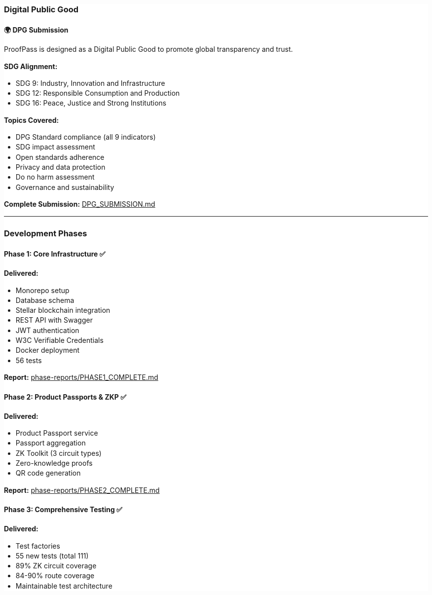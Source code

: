 
### Digital Public Good

#### 🌍 DPG Submission

ProofPass is designed as a Digital Public Good to promote global transparency and trust.

**SDG Alignment:**
- SDG 9: Industry, Innovation and Infrastructure
- SDG 12: Responsible Consumption and Production
- SDG 16: Peace, Justice and Strong Institutions

**Topics Covered:**
- DPG Standard compliance (all 9 indicators)
- SDG impact assessment
- Open standards adherence
- Privacy and data protection
- Do no harm assessment
- Governance and sustainability

**Complete Submission:** [DPG_SUBMISSION.md](DPG_SUBMISSION.md)

---

### Development Phases

#### Phase 1: Core Infrastructure ✅

**Delivered:**
- Monorepo setup
- Database schema
- Stellar blockchain integration
- REST API with Swagger
- JWT authentication
- W3C Verifiable Credentials
- Docker deployment
- 56 tests

**Report:** [phase-reports/PHASE1_COMPLETE.md](phase-reports/PHASE1_COMPLETE.md)

#### Phase 2: Product Passports & ZKP ✅

**Delivered:**
- Product Passport service
- Passport aggregation
- ZK Toolkit (3 circuit types)
- Zero-knowledge proofs
- QR code generation

**Report:** [phase-reports/PHASE2_COMPLETE.md](phase-reports/PHASE2_COMPLETE.md)

#### Phase 3: Comprehensive Testing ✅

**Delivered:**
- Test factories
- 55 new tests (total 111)
- 89% ZK circuit coverage
- 84-90% route coverage
- Maintainable test architecture
